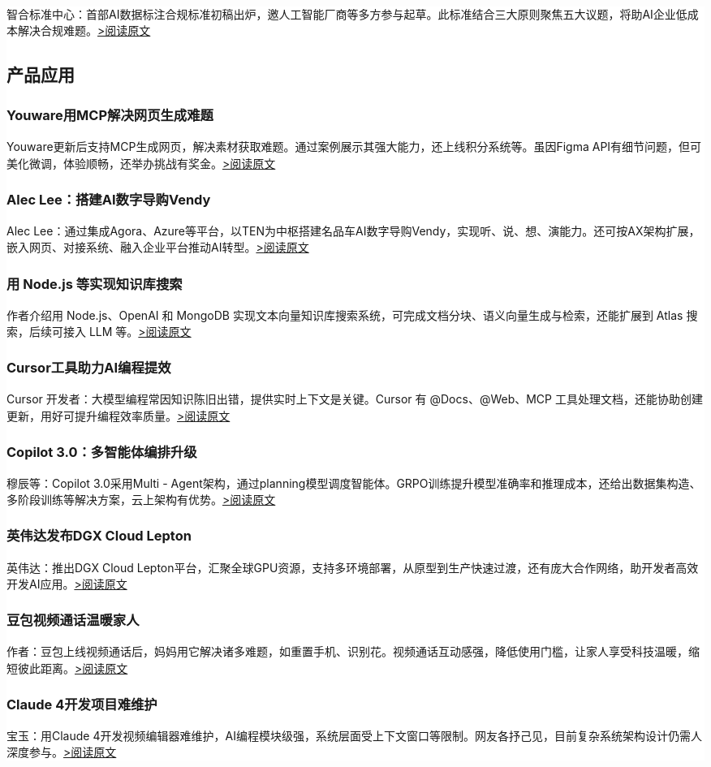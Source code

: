 智合标准中心：首部AI数据标注合规标准初稿出炉，邀人工智能厂商等多方参与起草。此标准结合三大原则聚焦五大议题，将助AI企业低成本解决合规难题。[>阅读原文](https://mp.weixin.qq.com/s?__biz=MzA5MTIxNTY4MQ==&chksm=869bbe65670257262c3f05b0c8328de08a35309f23cd183f52d191a87a8e1ba842c0d735b7be&idx=1&mid=2461152262&sn=85f1e72eb83948fcb70bea0dbb23dc39#rd)

## 产品应用

### Youware用MCP解决网页生成难题

Youware更新后支持MCP生成网页，解决素材获取难题。通过案例展示其强大能力，还上线积分系统等。虽因Figma API有细节问题，但可美化微调，体验顺畅，还举办挑战有奖金。[>阅读原文](https://mp.weixin.qq.com/s?__biz=MzU0MDk3NTUxMA==&chksm=fa7b5219adad7cf9ac41530615b36b6a7146d68b7b94f6dd41ee4eb76f12b130320e49af7adc&idx=1&mid=2247489426&sn=945d41f15ed1387dc71d2419e1e8f703#rd)

### Alec Lee：搭建AI数字导购Vendy

Alec Lee：通过集成Agora、Azure等平台，以TEN为中枢搭建名品车AI数字导购Vendy，实现听、说、想、演能力。还可按AX架构扩展，嵌入网页、对接系统、融入企业平台推动AI转型。[>阅读原文](https://mp.weixin.qq.com/s?__biz=Mzg3Mzg5MjY3Nw==&chksm=cf4d8e6fce53fd62c20cf68cac5143e9ca3f7fd95b6764ed818d5e64c47b029312ac8f475ccc&idx=1&mid=2247521454&sn=c757867d30aab55db36b4ceca66aa47b#rd)

### 用 Node.js 等实现知识库搜索

作者介绍用 Node.js、OpenAI 和 MongoDB 实现文本向量知识库搜索系统，可完成文档分块、语义向量生成与检索，还能扩展到 Atlas 搜索，后续可接入 LLM 等。[>阅读原文](https://mp.weixin.qq.com/s?__biz=MzAxNTA3MDY1NA==&chksm=8d7848a16c61ae403371345c26eced093f7983061075c0a8e6d1e427e0735de97c09bf3aa4a3&idx=2&mid=2455889091&sn=323c985eaa9dfcdbf961368ee084b3d1#rd)

### Cursor工具助力AI编程提效

Cursor 开发者：大模型编程常因知识陈旧出错，提供实时上下文是关键。Cursor 有 @Docs、@Web、MCP 工具处理文档，还能协助创建更新，用好可提升编程效率质量。[>阅读原文](https://mp.weixin.qq.com/s?__biz=MzA5MTIxNTY4MQ==&chksm=86a3109ed77b9bbfdc2a7f84ab302227cbcc036820b4d0c3fd5e067d5e780aaa97c6756e60c7&idx=1&mid=2461152275&sn=5ffdc4e69ac6bff39aec5ce0d787a920#rd)

### Copilot 3.0：多智能体编排升级

穆辰等：Copilot 3.0采用Multi - Agent架构，通过planning模型调度智能体。GRPO训练提升模型准确率和推理成本，还给出数据集构造、多阶段训练等解决方案，云上架构有优势。[>阅读原文](https://mp.weixin.qq.com/s?__biz=MzIzOTU0NTQ0MA==&chksm=e8f5f7eefd810324473e3cd519604a90d0b4a4835b34f1f0ffa07ccbf1d000b24d364dafd4bb&idx=1&mid=2247549872&sn=7794c1a2b69e600e4f3c7ea1d321cb50#rd)

### 英伟达发布DGX Cloud Lepton

英伟达：推出DGX Cloud Lepton平台，汇聚全球GPU资源，支持多环境部署，从原型到生产快速过渡，还有庞大合作网络，助开发者高效开发AI应用。[>阅读原文](https://mp.weixin.qq.com/s?__biz=Mzg3Mzg5MjY3Nw==&chksm=cfbc01909725d1f35d191fd2ca4c873caef62be1385623485d8b8f3efa2fda33f9e590ad0458&idx=3&mid=2247521445&sn=ff7b72283d13ca789617e734c66f815e#rd)

### 豆包视频通话温暖家人

作者：豆包上线视频通话后，妈妈用它解决诸多难题，如重置手机、识别花。视频通话互动感强，降低使用门槛，让家人享受科技温暖，缩短彼此距离。[>阅读原文](https://mp.weixin.qq.com/s?__biz=MzIyMzA5NjEyMA==&chksm=f1bd4082f9603456ad75fe4692310044dda153fbd78d868ec04b4fa37813ab0d5aaf4e159adb&idx=1&mid=2647671434&sn=2e319a705e5b9fbdb53bc800c47f8357#rd)

### Claude 4开发项目难维护

宝玉：用Claude 4开发视频编辑器难维护，AI编程模块级强，系统层面受上下文窗口等限制。网友各抒己见，目前复杂系统架构设计仍需人深度参与。[>阅读原文](https://mp.weixin.qq.com/s?__biz=Mzk1NzgxMjQ0OA==&chksm=c2c14c89597752b6f3939dd65a532b5fcf2d25f34ec60a1d770e7f5f0e5c679e272cfff6397f&idx=1&mid=2247489552&sn=aee8997b8e2d9cd04c3288ff719ea1b4#rd)
